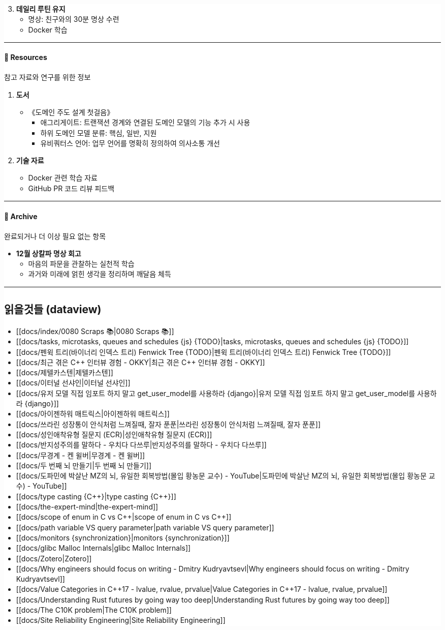 3. **데일리 루틴 유지**  
   - 명상: 친구와의 30분 명상 수련  
   - Docker 학습  

---

#### **📂 Resources**  

참고 자료와 연구를 위한 정보  

1. **도서**  
   - 《도메인 주도 설계 첫걸음》  
     - 애그리게이트: 트랜잭션 경계와 연결된 도메인 모델의 기능 추가 시 사용  
     - 하위 도메인 모델 분류: 핵심, 일반, 지원  
     - 유비쿼터스 언어: 업무 언어를 명확히 정의하여 의사소통 개선  

2. **기술 자료**  
   - Docker 관련 학습 자료  
   - GitHub PR 코드 리뷰 피드백  

---

#### **📂 Archive**  

완료되거나 더 이상 필요 없는 항목  

- **12월 상칼파 명상 회고**  
  - 마음의 파문을 관찰하는 실천적 학습  
  - 과거와 미래에 얽힌 생각을 정리하며 깨달음 체득  


---

## 읽을것들 (dataview)

- [[docs/index/0080 Scraps 📚\|0080 Scraps 📚]]
- [[docs/tasks, microtasks, queues and schedules {js} {TODO}\|tasks, microtasks, queues and schedules {js} {TODO}]]
- [[docs/펜윅 트리(바이너리 인덱스 트리) Fenwick Tree {TODO}\|펜윅 트리(바이너리 인덱스 트리) Fenwick Tree {TODO}]]
- [[docs/최근 겪은 C++ 인터뷰 경험 - OKKY\|최근 겪은 C++ 인터뷰 경험 - OKKY]]
- [[docs/제텔카스텐\|제텔카스텐]]
- [[docs/이터널 선샤인\|이터널 선샤인]]
- [[docs/유저 모델 직접 임포트 하지 말고 get_user_model를 사용하라 {django}\|유저 모델 직접 임포트 하지 말고 get_user_model를 사용하라 {django}]]
- [[docs/아이젠하워 매트릭스\|아이젠하워 매트릭스]]
- [[docs/쓰라린 성장통이 안식처럼 느껴질때, 잘자 푼푼\|쓰라린 성장통이 안식처럼 느껴질때, 잘자 푼푼]]
- [[docs/성인애착유형 질문지 (ECR)\|성인애착유형 질문지 (ECR)]]
- [[docs/반지성주의를 말하다 - 우치다 다쓰루\|반지성주의를 말하다 - 우치다 다쓰루]]
- [[docs/무경계 - 켄 윌버\|무경계 - 켄 윌버]]
- [[docs/두 번째 뇌 만들기\|두 번째 뇌 만들기]]
- [[docs/도파민에 박살난 MZ의 뇌, 유일한 회복방법(몰입 황농문 교수) - YouTube\|도파민에 박살난 MZ의 뇌, 유일한 회복방법(몰입 황농문 교수) - YouTube]]
- [[docs/type casting {C++}\|type casting {C++}]]
- [[docs/the-expert-mind\|the-expert-mind]]
- [[docs/scope of enum in C vs C++\|scope of enum in C vs C++]]
- [[docs/path variable VS query parameter\|path variable VS query parameter]]
- [[docs/monitors {synchronization}\|monitors {synchronization}]]
- [[docs/glibc Malloc Internals\|glibc Malloc Internals]]
- [[docs/Zotero\|Zotero]]
- [[docs/Why engineers should focus on writing - Dmitry Kudryavtsevl\|Why engineers should focus on writing - Dmitry Kudryavtsevl]]
- [[docs/Value Categories in C++17 - lvalue, rvalue, prvalue\|Value Categories in C++17 - lvalue, rvalue, prvalue]]
- [[docs/Understanding Rust futures by going way too deep\|Understanding Rust futures by going way too deep]]
- [[docs/The C10K problem\|The C10K problem]]
- [[docs/Site Reliability Engineering\|Site Reliability Engineering]]